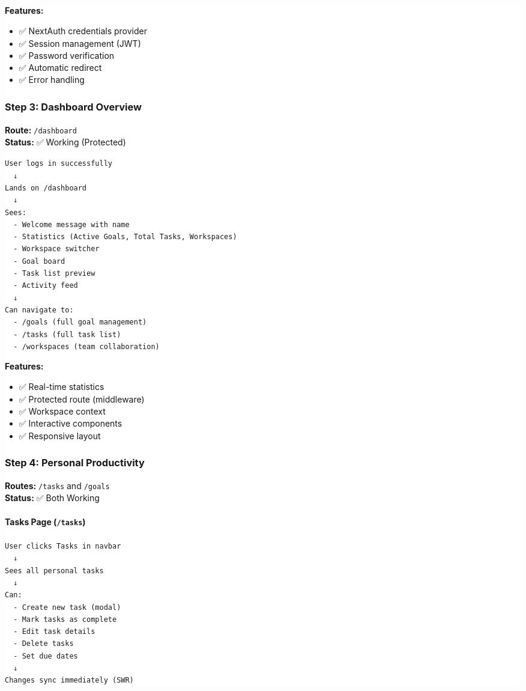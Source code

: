 **Features:**
- ✅ NextAuth credentials provider
- ✅ Session management (JWT)
- ✅ Password verification
- ✅ Automatic redirect
- ✅ Error handling

### Step 3: Dashboard Overview
**Route:** `/dashboard`  
**Status:** ✅ Working (Protected)

```
User logs in successfully
  ↓
Lands on /dashboard
  ↓
Sees:
  - Welcome message with name
  - Statistics (Active Goals, Total Tasks, Workspaces)
  - Workspace switcher
  - Goal board
  - Task list preview
  - Activity feed
  ↓
Can navigate to:
  - /goals (full goal management)
  - /tasks (full task list)
  - /workspaces (team collaboration)
```

**Features:**
- ✅ Real-time statistics
- ✅ Protected route (middleware)
- ✅ Workspace context
- ✅ Interactive components
- ✅ Responsive layout

### Step 4: Personal Productivity
**Routes:** `/tasks` and `/goals`  
**Status:** ✅ Both Working

#### Tasks Page (`/tasks`)
```
User clicks Tasks in navbar
  ↓
Sees all personal tasks
  ↓
Can:
  - Create new task (modal)
  - Mark tasks as complete
  - Edit task details
  - Delete tasks
  - Set due dates
  ↓
Changes sync immediately (SWR)
```
